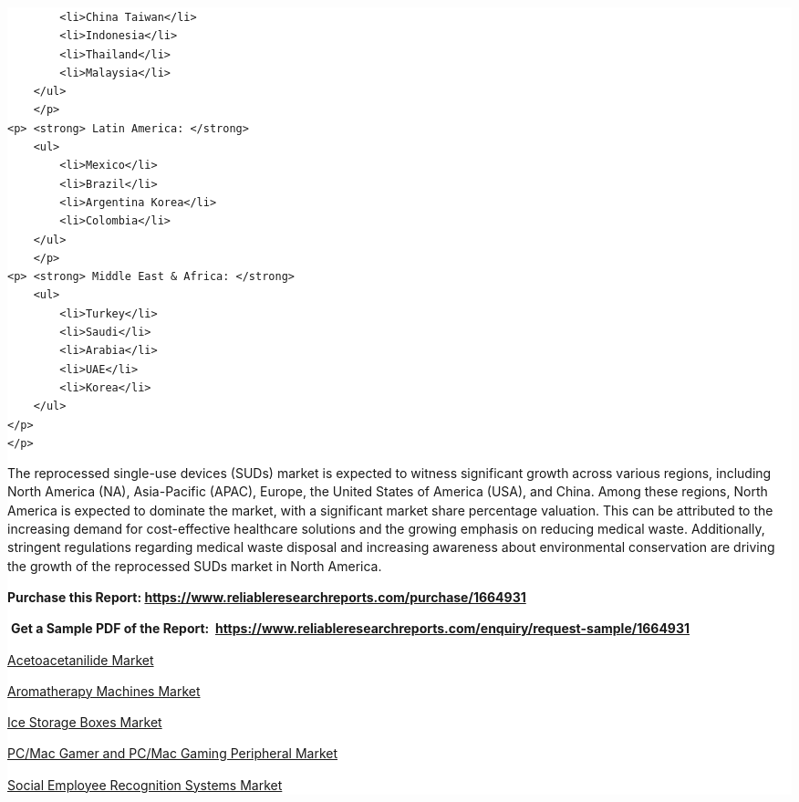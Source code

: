             <li>China Taiwan</li>
            <li>Indonesia</li>
            <li>Thailand</li>
            <li>Malaysia</li>
        </ul>
        </p> 
    <p> <strong> Latin America: </strong>
        <ul>
            <li>Mexico</li>
            <li>Brazil</li>
            <li>Argentina Korea</li>
            <li>Colombia</li>
        </ul>
        </p> 
    <p> <strong> Middle East & Africa: </strong>
        <ul>
            <li>Turkey</li>
            <li>Saudi</li>
            <li>Arabia</li>
            <li>UAE</li>
            <li>Korea</li>
        </ul>
    </p>
    </p>
<p><p>The reprocessed single-use devices (SUDs) market is expected to witness significant growth across various regions, including North America (NA), Asia-Pacific (APAC), Europe, the United States of America (USA), and China. Among these regions, North America is expected to dominate the market, with a significant market share percentage valuation. This can be attributed to the increasing demand for cost-effective healthcare solutions and the growing emphasis on reducing medical waste. Additionally, stringent regulations regarding medical waste disposal and increasing awareness about environmental conservation are driving the growth of the reprocessed SUDs market in North America.</p></p>
<p><strong>Purchase this Report: <a href="https://www.reliableresearchreports.com/purchase/1664931">https://www.reliableresearchreports.com/purchase/1664931</a></strong></p>
<p>&nbsp;<strong>Get a Sample PDF of the Report:&nbsp;&nbsp;<a href="https://www.reliableresearchreports.com/enquiry/request-sample/1664931">https://www.reliableresearchreports.com/enquiry/request-sample/1664931</a></strong></p>
<p><strong></strong></p>
<p><p><a href="https://medium.com/@karleeprice2004/acetoacetanilide-market-size-growth-forecast-2023-2030-3909de58cf2e">Acetoacetanilide Market</a></p><p><a href="https://www.linkedin.com/pulse/decoding-aromatherapy-machines-market-deep-dive-latest-d2jhc/">Aromatherapy Machines Market</a></p><p><a href="https://www.linkedin.com/pulse/ice-storage-boxes-market-size-share-global-analysis-report-qv87c/">Ice Storage Boxes Market</a></p><p><a href="https://github.com/RichRobinson5/Market-Research-Report-List-2/blob/main/pcmac-gamer-and-pcmac-gaming-peripheral-market.md">PC/Mac Gamer and PC/Mac Gaming Peripheral Market</a></p><p><a href="https://medium.com/@keygreen5469/social-employee-recognition-systems-market-opportunities-and-strategies-forecast-for-period-from-4ab703a514e9">Social Employee Recognition Systems Market</a></p></p>